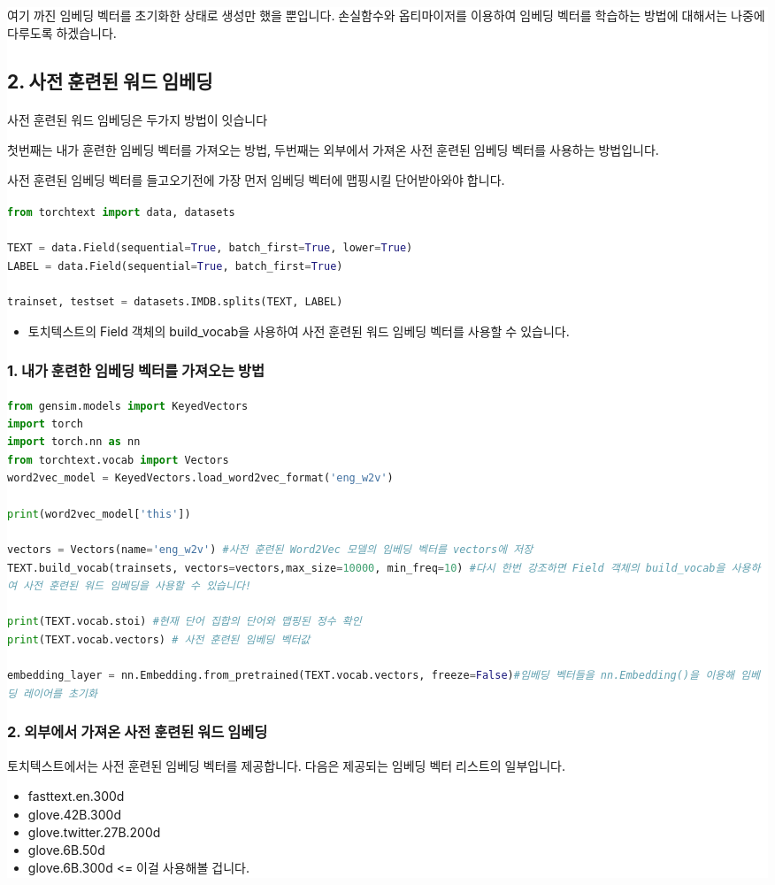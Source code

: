 여기 까진 임베딩 벡터를 초기화한 상태로 생성만 했을 뿐입니다. 손실함수와 옵티마이저를 이용하여 임베딩 벡터를 학습하는 방법에 대해서는 나중에 다루도록 하겠습니다.



## 2. 사전 훈련된 워드 임베딩

사전 훈련된 워드 임베딩은 두가지 방법이 잇습니다

첫번째는 내가 훈련한 임베딩 벡터를 가져오는 방법, 두번째는 외부에서 가져온 사전 훈련된 임베딩 벡터를 사용하는 방법입니다. 

사전 훈련된 임베딩 벡터를 들고오기전에 가장 먼저 임베딩 벡터에 맵핑시킬 단어받아와야 합니다.

```python
from torchtext import data, datasets

TEXT = data.Field(sequential=True, batch_first=True, lower=True)
LABEL = data.Field(sequential=True, batch_first=True)

trainset, testset = datasets.IMDB.splits(TEXT, LABEL)
```



* 토치텍스트의 Field 객체의 build_vocab을 사용하여 사전 훈련된 워드 임베딩 벡터를 사용할 수 있습니다.

### 1. 내가 훈련한 임베딩 벡터를 가져오는 방법

```python
from gensim.models import KeyedVectors
import torch
import torch.nn as nn
from torchtext.vocab import Vectors
word2vec_model = KeyedVectors.load_word2vec_format('eng_w2v')

print(word2vec_model['this'])

vectors = Vectors(name='eng_w2v') #사전 훈련된 Word2Vec 모델의 임베딩 벡터를 vectors에 저장
TEXT.build_vocab(trainsets, vectors=vectors,max_size=10000, min_freq=10) #다시 한번 강조하면 Field 객체의 build_vocab을 사용하여 사전 훈련된 워드 임베딩을 사용할 수 있습니다!

print(TEXT.vocab.stoi) #현재 단어 집합의 단어와 맵핑된 정수 확인
print(TEXT.vocab.vectors) # 사전 훈련된 임베딩 벡터값

embedding_layer = nn.Embedding.from_pretrained(TEXT.vocab.vectors, freeze=False)#임베딩 벡터들을 nn.Embedding()을 이용해 임베딩 레이어를 초기화
```



### 2. 외부에서 가져온 사전 훈련된 워드 임베딩

토치텍스트에서는 사전 훈련된 임베딩 벡터를 제공합니다. 다음은 제공되는 임베딩 벡터 리스트의 일부입니다.

- fasttext.en.300d
- glove.42B.300d
- glove.twitter.27B.200d
- glove.6B.50d
- glove.6B.300d <= 이걸 사용해볼 겁니다.
